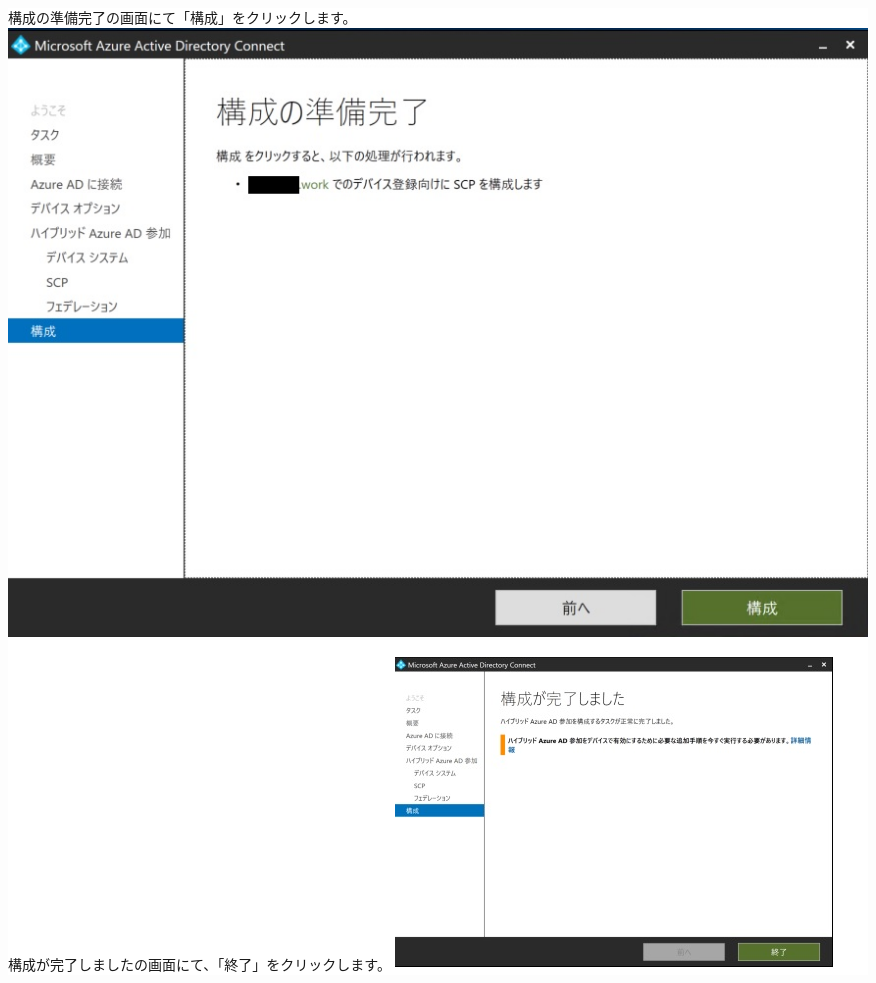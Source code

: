構成の準備完了の画面にて「構成」をクリックします。
![](./how-to-create-hybridazureadjoin-federated/016.jpg)

構成が完了しましたの画面にて、「終了」をクリックします。
![](./how-to-create-hybridazureadjoin-federated/033.jpg)

